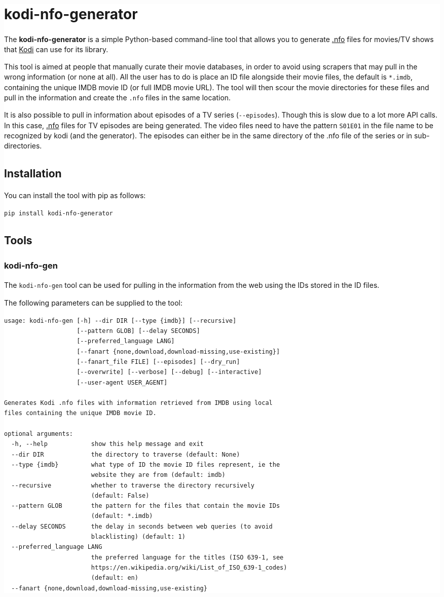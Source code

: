 # kodi-nfo-generator
The **kodi-nfo-generator** is a simple Python-based command-line
tool that allows you to generate [.nfo](https://kodi.wiki/view/NFO_files/Movies) 
files for movies/TV shows that [Kodi](https://kodi.tv/) can use for its library.

This tool is aimed at people that manually curate their movie databases, in order
to avoid using scrapers that may pull in the wrong information (or none at all).
All the user has to do is place an ID file alongside their movie files,
the default is `*.imdb`, containing the unique IMDB movie ID (or full IMDB movie URL).
The tool will then scour the movie directories for these files and pull in the
information and create the `.nfo` files in the same location.

It is also possible to pull in information about episodes of a TV series (`--episodes`). 
Though this is slow due to a lot more API calls. In this case, [.nfo](https://kodi.wiki/view/NFO_files/Episodes) 
files for TV episodes are being generated. The video files need to have the pattern
`S01E01` in the file name to be recognized by kodi (and the generator). The episodes
can either be in the same directory of the .nfo file of the series or in sub-directories.  


## Installation

You can install the tool with pip as follows:

```
pip install kodi-nfo-generator
```

## Tools

### kodi-nfo-gen

The `kodi-nfo-gen` tool can be used for pulling in the information from the 
web using the IDs stored in the ID files.

The following parameters can be supplied to the tool:

```
usage: kodi-nfo-gen [-h] --dir DIR [--type {imdb}] [--recursive]
                    [--pattern GLOB] [--delay SECONDS]
                    [--preferred_language LANG]
                    [--fanart {none,download,download-missing,use-existing}]
                    [--fanart_file FILE] [--episodes] [--dry_run]
                    [--overwrite] [--verbose] [--debug] [--interactive]
                    [--user-agent USER_AGENT]

Generates Kodi .nfo files with information retrieved from IMDB using local
files containing the unique IMDB movie ID.

optional arguments:
  -h, --help            show this help message and exit
  --dir DIR             the directory to traverse (default: None)
  --type {imdb}         what type of ID the movie ID files represent, ie the
                        website they are from (default: imdb)
  --recursive           whether to traverse the directory recursively
                        (default: False)
  --pattern GLOB        the pattern for the files that contain the movie IDs
                        (default: *.imdb)
  --delay SECONDS       the delay in seconds between web queries (to avoid
                        blacklisting) (default: 1)
  --preferred_language LANG
                        the preferred language for the titles (ISO 639-1, see
                        https://en.wikipedia.org/wiki/List_of_ISO_639-1_codes)
                        (default: en)
  --fanart {none,download,download-missing,use-existing}
```